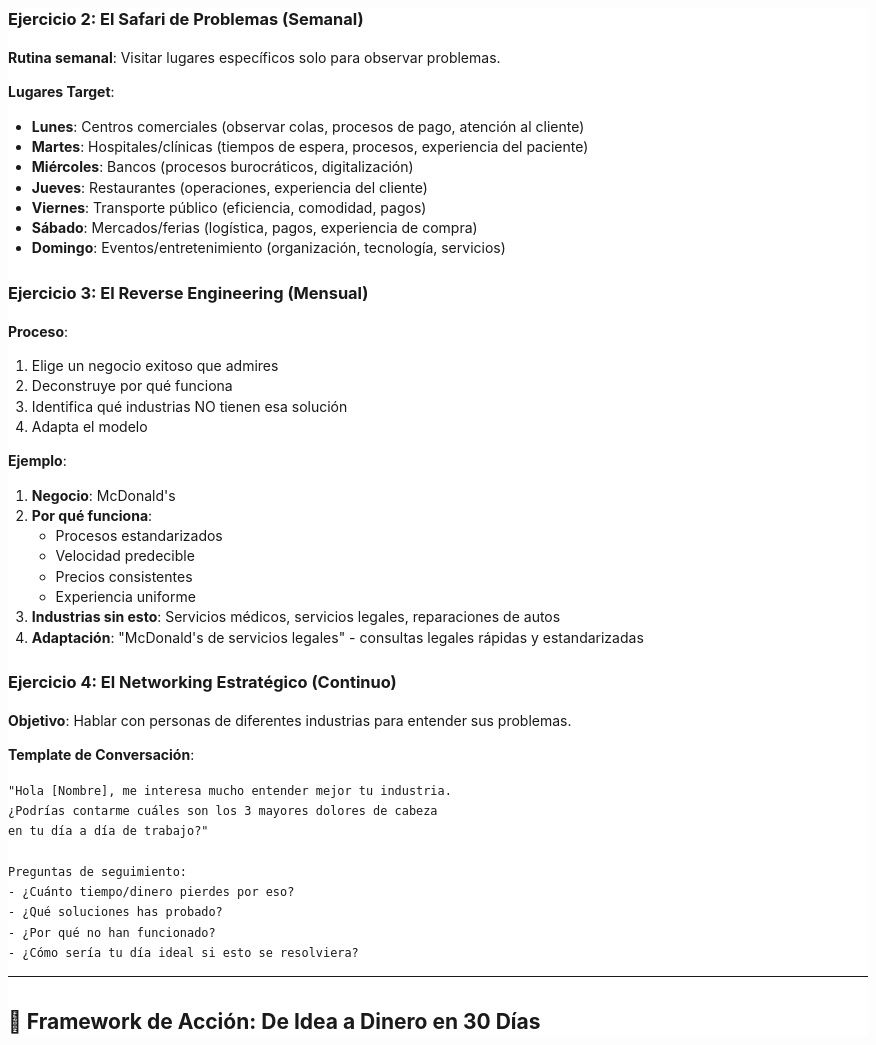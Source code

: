 ### Ejercicio 2: **El Safari de Problemas** (Semanal)

**Rutina semanal**: Visitar lugares específicos solo para observar problemas.

**Lugares Target**:

* **Lunes**: Centros comerciales (observar colas, procesos de pago, atención al cliente)
* **Martes**: Hospitales/clínicas (tiempos de espera, procesos, experiencia del paciente)
* **Miércoles**: Bancos (procesos burocráticos, digitalización)
* **Jueves**: Restaurantes (operaciones, experiencia del cliente)
* **Viernes**: Transporte público (eficiencia, comodidad, pagos)
* **Sábado**: Mercados/ferias (logística, pagos, experiencia de compra)
* **Domingo**: Eventos/entretenimiento (organización, tecnología, servicios)

### Ejercicio 3: **El Reverse Engineering** (Mensual)

**Proceso**:

1. Elige un negocio exitoso que admires
2. Deconstruye por qué funciona
3. Identifica qué industrias NO tienen esa solución
4. Adapta el modelo

**Ejemplo**:

1. **Negocio**: McDonald's
2. **Por qué funciona**:
   * Procesos estandarizados
   * Velocidad predecible
   * Precios consistentes
   * Experiencia uniforme
3. **Industrias sin esto**: Servicios médicos, servicios legales, reparaciones de autos
4. **Adaptación**: "McDonald's de servicios legales" - consultas legales rápidas y estandarizadas

### Ejercicio 4: **El Networking Estratégico** (Continuo)

**Objetivo**: Hablar con personas de diferentes industrias para entender sus problemas.

**Template de Conversación**:

```
"Hola [Nombre], me interesa mucho entender mejor tu industria.
¿Podrías contarme cuáles son los 3 mayores dolores de cabeza 
en tu día a día de trabajo?"

Preguntas de seguimiento:
- ¿Cuánto tiempo/dinero pierdes por eso?
- ¿Qué soluciones has probado?
- ¿Por qué no han funcionado?
- ¿Cómo sería tu día ideal si esto se resolviera?
```

---

## 🚀 Framework de Acción: De Idea a Dinero en 30 Días
